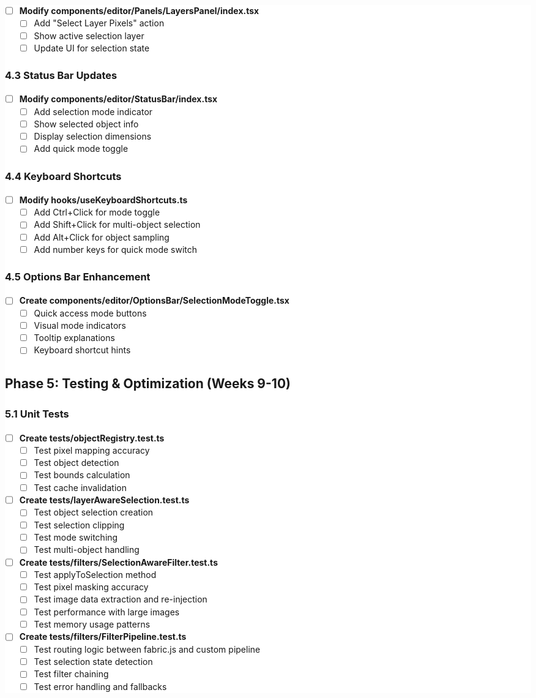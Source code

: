 - [ ] **Modify components/editor/Panels/LayersPanel/index.tsx**
  - [ ] Add "Select Layer Pixels" action
  - [ ] Show active selection layer
  - [ ] Update UI for selection state

### 4.3 Status Bar Updates
- [ ] **Modify components/editor/StatusBar/index.tsx**
  - [ ] Add selection mode indicator
  - [ ] Show selected object info
  - [ ] Display selection dimensions
  - [ ] Add quick mode toggle

### 4.4 Keyboard Shortcuts
- [ ] **Modify hooks/useKeyboardShortcuts.ts**
  - [ ] Add Ctrl+Click for mode toggle
  - [ ] Add Shift+Click for multi-object selection
  - [ ] Add Alt+Click for object sampling
  - [ ] Add number keys for quick mode switch

### 4.5 Options Bar Enhancement
- [ ] **Create components/editor/OptionsBar/SelectionModeToggle.tsx**
  - [ ] Quick access mode buttons
  - [ ] Visual mode indicators
  - [ ] Tooltip explanations
  - [ ] Keyboard shortcut hints

## Phase 5: Testing & Optimization (Weeks 9-10)

### 5.1 Unit Tests
- [ ] **Create tests/objectRegistry.test.ts**
  - [ ] Test pixel mapping accuracy
  - [ ] Test object detection
  - [ ] Test bounds calculation
  - [ ] Test cache invalidation

- [ ] **Create tests/layerAwareSelection.test.ts**
  - [ ] Test object selection creation
  - [ ] Test selection clipping
  - [ ] Test mode switching
  - [ ] Test multi-object handling

- [ ] **Create tests/filters/SelectionAwareFilter.test.ts**
  - [ ] Test applyToSelection method
  - [ ] Test pixel masking accuracy
  - [ ] Test image data extraction and re-injection
  - [ ] Test performance with large images
  - [ ] Test memory usage patterns

- [ ] **Create tests/filters/FilterPipeline.test.ts**
  - [ ] Test routing logic between fabric.js and custom pipeline
  - [ ] Test selection state detection
  - [ ] Test filter chaining
  - [ ] Test error handling and fallbacks
